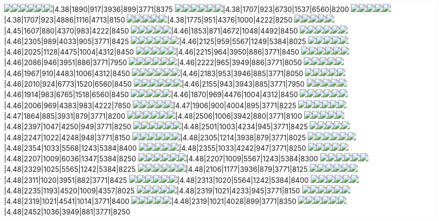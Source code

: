 ![](/item/6693.png)![](/item/3085.png)![](/item/1053.png)![](/item/1055.png)![](/item/1037.png)![](/item/1036.png)|4.38|1890|917|3936|899|3771|8375
![](/item/3091.png)![](/item/3026.png)![](/item/1001.png)![](/item/1053.png)![](/item/1055.png)![](/item/1036.png)|4.38|1707|923|6730|1537|6560|8200
![](/item/3091.png)![](/item/6333.png)![](/item/1001.png)![](/item/1053.png)![](/item/1055.png)|4.38|1707|923|4886|1116|4713|8150
![](/item/6609.png)![](/item/3085.png)![](/item/1053.png)![](/item/1055.png)![](/item/1038.png)|4.38|1775|951|4376|1000|4222|8250
![](/item/6609.png)![](/item/3115.png)![](/item/1053.png)![](/item/1055.png)![](/item/3006.png)|4.45|1607|880|4370|983|4222|8450
![](/item/3508.png)![](/item/3071.png)![](/item/1053.png)![](/item/1055.png)![](/item/3006.png)|4.46|1853|871|4672|1048|4492|8450
![](/item/3006.png)![](/item/3074.png)![](/item/1055.png)![](/item/1038.png)![](/item/1038.png)![](/item/1037.png)|4.46|2305|989|4033|905|3771|8425
![](/item/3006.png)![](/item/6673.png)![](/item/1055.png)![](/item/1038.png)![](/item/1038.png)![](/item/1037.png)|4.46|2125|959|5567|1249|5384|8025
![](/item/6695.png)![](/item/3161.png)![](/item/1053.png)![](/item/1055.png)![](/item/3006.png)|4.46|2025|1128|4475|1004|4312|8450
![](/item/6696.png)![](/item/6693.png)![](/item/1053.png)![](/item/1055.png)![](/item/3006.png)|4.46|2215|964|3950|886|3771|8450
![](/item/3006.png)![](/item/3508.png)![](/item/1053.png)![](/item/1055.png)![](/item/1038.png)![](/item/1038.png)|4.46|2086|946|3951|886|3771|7950
![](/item/3006.png)![](/item/6696.png)![](/item/1053.png)![](/item/1055.png)![](/item/1038.png)![](/item/1038.png)|4.46|2222|965|3949|886|3771|8050
![](/item/6676.png)![](/item/6035.png)![](/item/1053.png)![](/item/1055.png)![](/item/3006.png)|4.46|1967|910|4483|1006|4312|8450
![](/item/3006.png)![](/item/6693.png)![](/item/1053.png)![](/item/1055.png)![](/item/1038.png)![](/item/1038.png)|4.46|2183|953|3946|885|3771|8050
![](/item/6676.png)![](/item/3026.png)![](/item/1053.png)![](/item/1055.png)![](/item/3006.png)|4.46|2010|924|6773|1520|6560|8450
![](/item/3006.png)![](/item/3004.png)![](/item/1053.png)![](/item/1055.png)![](/item/1038.png)![](/item/1038.png)|4.46|2155|943|3943|885|3771|7950
![](/item/3033.png)![](/item/3026.png)![](/item/1053.png)![](/item/1055.png)![](/item/3006.png)|4.46|1914|983|6765|1518|6560|8450
![](/item/3033.png)![](/item/6035.png)![](/item/1053.png)![](/item/1055.png)![](/item/3006.png)|4.46|1870|969|4476|1004|4312|8450
![](/item/3006.png)![](/item/6609.png)![](/item/1053.png)![](/item/1055.png)![](/item/1038.png)![](/item/1038.png)|4.46|2006|969|4383|983|4222|7850
![](/item/3074.png)![](/item/3115.png)![](/item/1001.png)![](/item/1055.png)![](/item/1037.png)|4.47|1906|900|4004|895|3771|8225
![](/item/6696.png)![](/item/3115.png)![](/item/1001.png)![](/item/1053.png)![](/item/1055.png)![](/item/1036.png)|4.47|1864|885|3931|879|3771|8200
![](/item/6691.png)![](/item/6693.png)![](/item/1001.png)![](/item/1053.png)![](/item/1055.png)![](/item/1036.png)|4.48|2506|1006|3942|880|3771|8100
![](/item/3072.png)![](/item/6696.png)![](/item/1001.png)![](/item/1055.png)![](/item/1038.png)|4.48|2397|1047|4250|949|3771|8250
![](/item/6691.png)![](/item/3156.png)![](/item/1001.png)![](/item/1053.png)![](/item/1055.png)![](/item/1037.png)|4.48|2501|1003|4234|945|3771|8425
![](/item/3072.png)![](/item/3508.png)![](/item/1001.png)![](/item/1055.png)![](/item/1038.png)|4.48|2247|1022|4248|948|3771|8150
![](/item/6695.png)![](/item/3004.png)![](/item/1001.png)![](/item/1053.png)![](/item/1055.png)![](/item/1037.png)|4.48|2305|1214|3938|879|3771|8025
![](/item/6696.png)![](/item/6673.png)![](/item/1001.png)![](/item/1055.png)![](/item/1038.png)![](/item/1036.png)|4.48|2354|1033|5568|1243|5384|8400
![](/item/3072.png)![](/item/6693.png)![](/item/1001.png)![](/item/1055.png)![](/item/1038.png)|4.48|2355|1033|4242|947|3771|8250
![](/item/3072.png)![](/item/6673.png)![](/item/1001.png)![](/item/1055.png)![](/item/1038.png)|4.48|2207|1009|6036|1347|5384|8250
![](/item/6673.png)![](/item/3508.png)![](/item/1001.png)![](/item/1055.png)![](/item/1038.png)![](/item/1036.png)|4.48|2207|1009|5567|1243|5384|8300
![](/item/6673.png)![](/item/3179.png)![](/item/1001.png)![](/item/1055.png)![](/item/1038.png)![](/item/1037.png)|4.48|2329|1025|5565|1242|5384|8225
![](/item/6695.png)![](/item/3139.png)![](/item/1001.png)![](/item/1053.png)![](/item/1055.png)![](/item/1037.png)|4.48|2106|1177|3936|879|3771|8125
![](/item/6696.png)![](/item/3508.png)![](/item/1001.png)![](/item/1053.png)![](/item/1055.png)![](/item/1037.png)|4.48|2311|1020|3951|882|3771|8425
![](/item/6673.png)![](/item/6693.png)![](/item/1001.png)![](/item/1055.png)![](/item/1038.png)![](/item/1036.png)|4.48|2313|1020|5564|1242|5384|8400
![](/item/6695.png)![](/item/3814.png)![](/item/1001.png)![](/item/1053.png)![](/item/1055.png)![](/item/1037.png)|4.48|2235|1193|4520|1009|4357|8025
![](/item/3072.png)![](/item/3004.png)![](/item/1001.png)![](/item/1055.png)![](/item/1038.png)|4.48|2319|1021|4233|945|3771|8150
![](/item/3072.png)![](/item/3156.png)![](/item/1001.png)![](/item/1055.png)![](/item/1038.png)![](/item/1036.png)|4.48|2319|1021|4541|1014|3771|8400
![](/item/3074.png)![](/item/3508.png)![](/item/1001.png)![](/item/1055.png)![](/item/1038.png)|4.48|2319|1021|4028|899|3771|8350
![](/item/6696.png)![](/item/3179.png)![](/item/1001.png)![](/item/1053.png)![](/item/1055.png)![](/item/1038.png)|4.48|2452|1036|3949|881|3771|8250